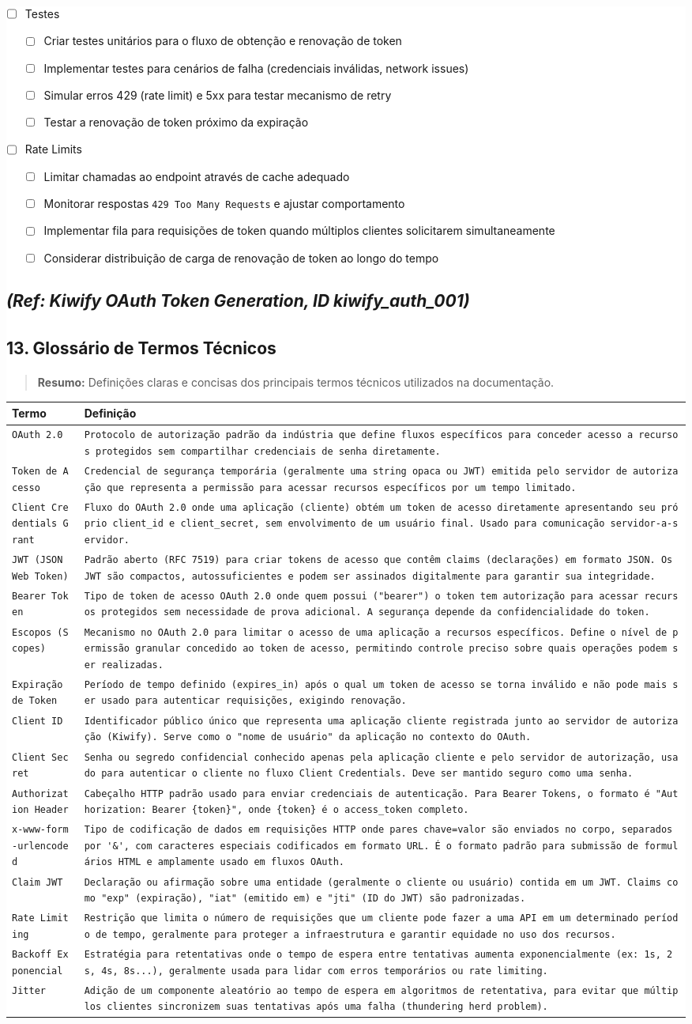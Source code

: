 
- [ ] Testes
  - [ ] Criar testes unitários para o fluxo de obtenção e renovação de token
  - [ ] Implementar testes para cenários de falha (credenciais inválidas, network issues)
  - [ ] Simular erros 429 (rate limit) e 5xx para testar mecanismo de retry
  - [ ] Testar a renovação de token próximo da expiração


- [ ] Rate Limits
  - [ ] Limitar chamadas ao endpoint através de cache adequado
  - [ ] Monitorar respostas `429 Too Many Requests` e ajustar comportamento
  - [ ] Implementar fila para requisições de token quando múltiplos clientes solicitarem simultaneamente
  - [ ] Considerar distribuição de carga de renovação de token ao longo do tempo


*(Ref: Kiwify OAuth Token Generation, ID kiwify_auth_001)*
---


## 13. Glossário de Termos Técnicos


> **Resumo:** Definições claras e concisas dos principais termos técnicos utilizados na documentação.


| Termo                     | Definição                                                    |
| :------------------------ | :----------------------------------------------------------- |
| `OAuth 2.0`               | `Protocolo de autorização padrão da indústria que define fluxos específicos para conceder acesso a recursos protegidos sem compartilhar credenciais de senha diretamente.` |
| `Token de Acesso`         | `Credencial de segurança temporária (geralmente uma string opaca ou JWT) emitida pelo servidor de autorização que representa a permissão para acessar recursos específicos por um tempo limitado.` |
| `Client Credentials Grant`| `Fluxo do OAuth 2.0 onde uma aplicação (cliente) obtém um token de acesso diretamente apresentando seu próprio client_id e client_secret, sem envolvimento de um usuário final. Usado para comunicação servidor-a-servidor.` |
| `JWT (JSON Web Token)`    | `Padrão aberto (RFC 7519) para criar tokens de acesso que contêm claims (declarações) em formato JSON. Os JWT são compactos, autossuficientes e podem ser assinados digitalmente para garantir sua integridade.` |
| `Bearer Token`            | `Tipo de token de acesso OAuth 2.0 onde quem possui ("bearer") o token tem autorização para acessar recursos protegidos sem necessidade de prova adicional. A segurança depende da confidencialidade do token.` |
| `Escopos (Scopes)`        | `Mecanismo no OAuth 2.0 para limitar o acesso de uma aplicação a recursos específicos. Define o nível de permissão granular concedido ao token de acesso, permitindo controle preciso sobre quais operações podem ser realizadas.` |
| `Expiração de Token`      | `Período de tempo definido (expires_in) após o qual um token de acesso se torna inválido e não pode mais ser usado para autenticar requisições, exigindo renovação.` |
| `Client ID`               | `Identificador público único que representa uma aplicação cliente registrada junto ao servidor de autorização (Kiwify). Serve como o "nome de usuário" da aplicação no contexto do OAuth.` |
| `Client Secret`           | `Senha ou segredo confidencial conhecido apenas pela aplicação cliente e pelo servidor de autorização, usado para autenticar o cliente no fluxo Client Credentials. Deve ser mantido seguro como uma senha.` |
| `Authorization Header`    | `Cabeçalho HTTP padrão usado para enviar credenciais de autenticação. Para Bearer Tokens, o formato é "Authorization: Bearer {token}", onde {token} é o access_token completo.` |
| `x-www-form-urlencoded`   | `Tipo de codificação de dados em requisições HTTP onde pares chave=valor são enviados no corpo, separados por '&', com caracteres especiais codificados em formato URL. É o formato padrão para submissão de formulários HTML e amplamente usado em fluxos OAuth.` |
| `Claim JWT`               | `Declaração ou afirmação sobre uma entidade (geralmente o cliente ou usuário) contida em um JWT. Claims como "exp" (expiração), "iat" (emitido em) e "jti" (ID do JWT) são padronizadas.` |
| `Rate Limiting`           | `Restrição que limita o número de requisições que um cliente pode fazer a uma API em um determinado período de tempo, geralmente para proteger a infraestrutura e garantir equidade no uso dos recursos.` |
| `Backoff Exponencial`     | `Estratégia para retentativas onde o tempo de espera entre tentativas aumenta exponencialmente (ex: 1s, 2s, 4s, 8s...), geralmente usada para lidar com erros temporários ou rate limiting.` |
| `Jitter`                  | `Adição de um componente aleatório ao tempo de espera em algoritmos de retentativa, para evitar que múltiplos clientes sincronizem suas tentativas após uma falha (thundering herd problem).` |
